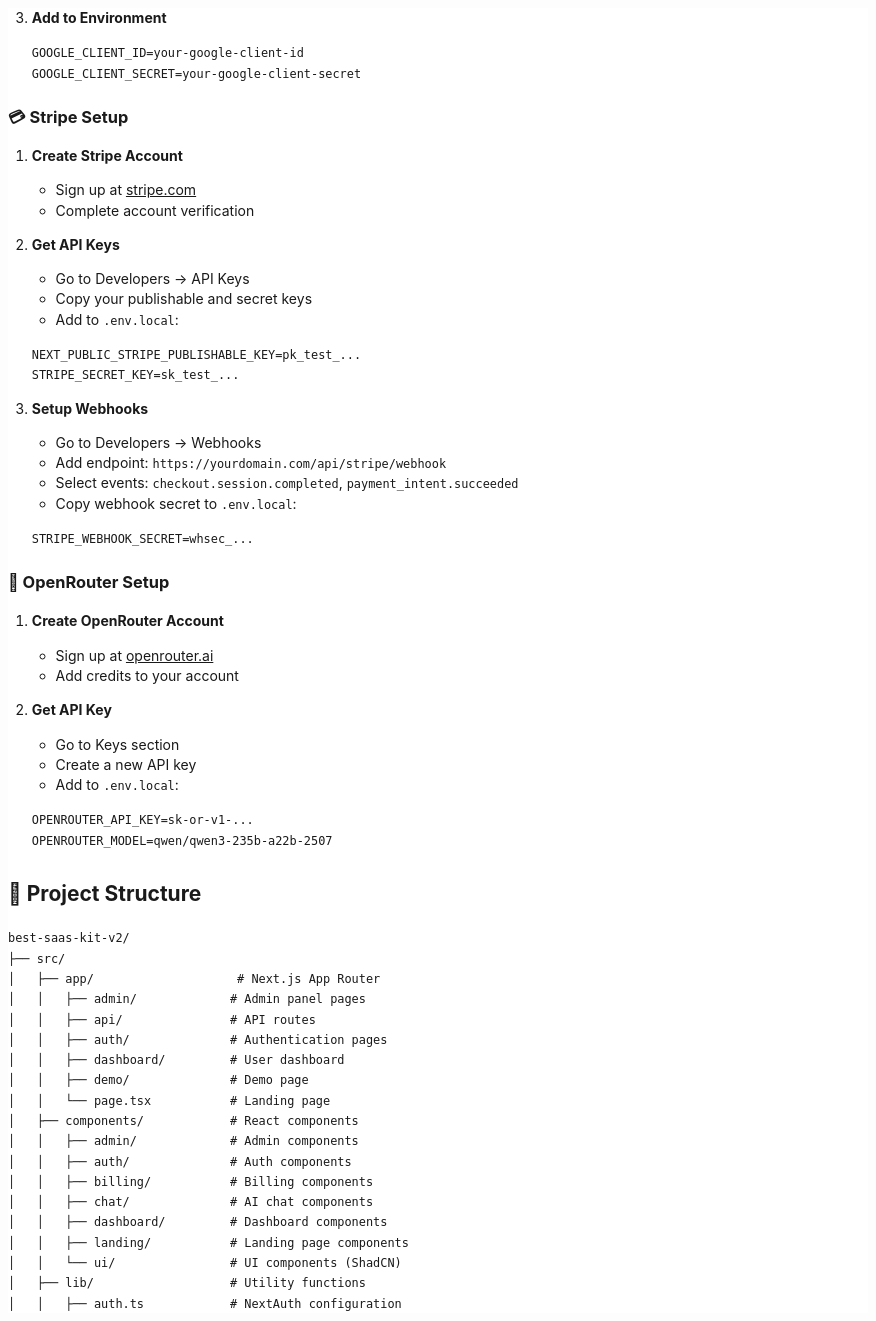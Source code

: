 3. **Add to Environment**
   ```env
   GOOGLE_CLIENT_ID=your-google-client-id
   GOOGLE_CLIENT_SECRET=your-google-client-secret
   ```

### 💳 Stripe Setup

1. **Create Stripe Account**
   - Sign up at [stripe.com](https://stripe.com/)
   - Complete account verification

2. **Get API Keys**
   - Go to Developers → API Keys
   - Copy your publishable and secret keys
   - Add to `.env.local`:
   ```env
   NEXT_PUBLIC_STRIPE_PUBLISHABLE_KEY=pk_test_...
   STRIPE_SECRET_KEY=sk_test_...
   ```

3. **Setup Webhooks**
   - Go to Developers → Webhooks
   - Add endpoint: `https://yourdomain.com/api/stripe/webhook`
   - Select events: `checkout.session.completed`, `payment_intent.succeeded`
   - Copy webhook secret to `.env.local`:
   ```env
   STRIPE_WEBHOOK_SECRET=whsec_...
   ```

### 🤖 OpenRouter Setup

1. **Create OpenRouter Account**
   - Sign up at [openrouter.ai](https://openrouter.ai/)
   - Add credits to your account

2. **Get API Key**
   - Go to Keys section
   - Create a new API key
   - Add to `.env.local`:
   ```env
   OPENROUTER_API_KEY=sk-or-v1-...
   OPENROUTER_MODEL=qwen/qwen3-235b-a22b-2507
   ```

## 📁 Project Structure

```
best-saas-kit-v2/
├── src/
│   ├── app/                    # Next.js App Router
│   │   ├── admin/             # Admin panel pages
│   │   ├── api/               # API routes
│   │   ├── auth/              # Authentication pages
│   │   ├── dashboard/         # User dashboard
│   │   ├── demo/              # Demo page
│   │   └── page.tsx           # Landing page
│   ├── components/            # React components
│   │   ├── admin/             # Admin components
│   │   ├── auth/              # Auth components
│   │   ├── billing/           # Billing components
│   │   ├── chat/              # AI chat components
│   │   ├── dashboard/         # Dashboard components
│   │   ├── landing/           # Landing page components
│   │   └── ui/                # UI components (ShadCN)
│   ├── lib/                   # Utility functions
│   │   ├── auth.ts            # NextAuth configuration
```